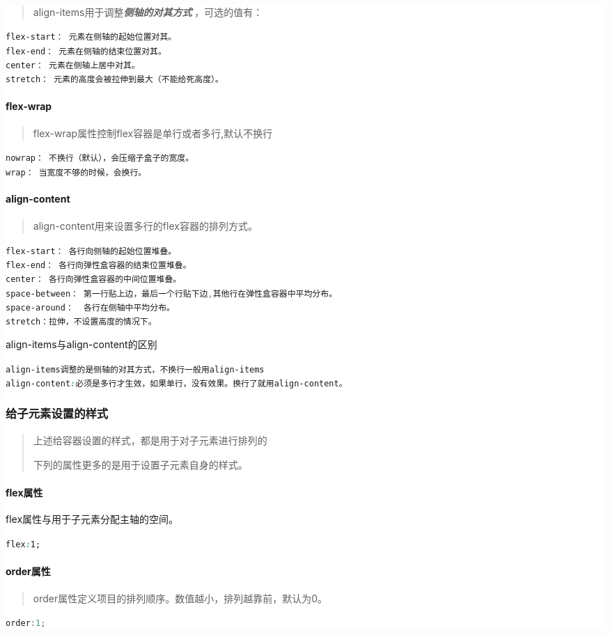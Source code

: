 > align-items用于调整***侧轴的对其方式*** ，可选的值有：

```css
flex-start： 元素在侧轴的起始位置对其。 
flex-end： 元素在侧轴的结束位置对其。
center： 元素在侧轴上居中对其。
stretch： 元素的高度会被拉伸到最大（不能给死高度）。
```

#### flex-wrap

> flex-wrap属性控制flex容器是单行或者多行,默认不换行

```css
nowrap： 不换行（默认），会压缩子盒子的宽度。
wrap： 当宽度不够的时候，会换行。
```

#### align-content

> align-content用来设置多行的flex容器的排列方式。

```css
flex-start： 各行向侧轴的起始位置堆叠。 
flex-end： 各行向弹性盒容器的结束位置堆叠。
center： 各行向弹性盒容器的中间位置堆叠。
space-between： 第一行贴上边，最后一个行贴下边,其他行在弹性盒容器中平均分布。
space-around：  各行在侧轴中平均分布。 
stretch：拉伸，不设置高度的情况下。
```

align-items与align-content的区别

```css
align-items调整的是侧轴的对其方式，不换行一般用align-items
align-content:必须是多行才生效，如果单行，没有效果。换行了就用align-content。
```

### 给子元素设置的样式

> 上述给容器设置的样式，都是用于对子元素进行排列的
>
> 下列的属性更多的是用于设置子元素自身的样式。

#### flex属性

flex属性与用于子元素分配主轴的空间。

```css
flex:1;
```

#### order属性

> order属性定义项目的排列顺序。数值越小，排列越靠前，默认为0。

```javascript
order:1;
```
